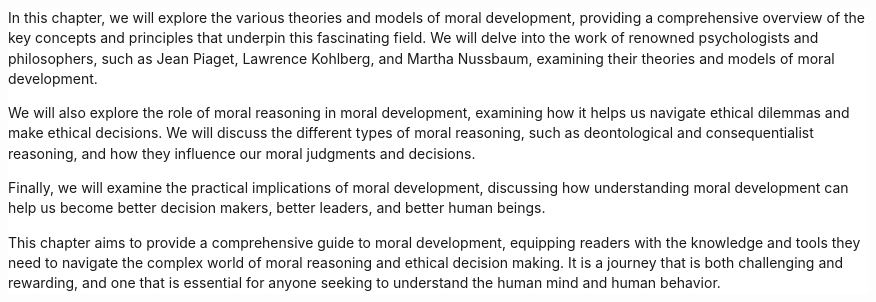 In this chapter, we will explore the various theories and models of moral development, providing a comprehensive overview of the key concepts and principles that underpin this fascinating field. We will delve into the work of renowned psychologists and philosophers, such as Jean Piaget, Lawrence Kohlberg, and Martha Nussbaum, examining their theories and models of moral development.

We will also explore the role of moral reasoning in moral development, examining how it helps us navigate ethical dilemmas and make ethical decisions. We will discuss the different types of moral reasoning, such as deontological and consequentialist reasoning, and how they influence our moral judgments and decisions.

Finally, we will examine the practical implications of moral development, discussing how understanding moral development can help us become better decision makers, better leaders, and better human beings.

This chapter aims to provide a comprehensive guide to moral development, equipping readers with the knowledge and tools they need to navigate the complex world of moral reasoning and ethical decision making. It is a journey that is both challenging and rewarding, and one that is essential for anyone seeking to understand the human mind and human behavior.



